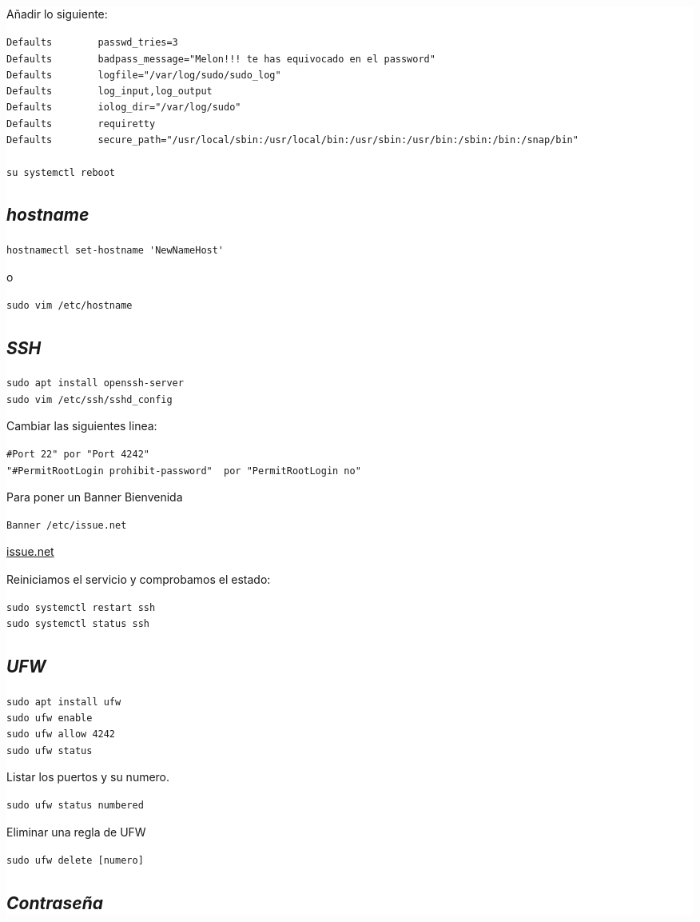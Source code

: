Añadir lo siguiente:

    Defaults		passwd_tries=3
    Defaults		badpass_message="Melon!!! te has equivocado en el password"
    Defaults		logfile="/var/log/sudo/sudo_log"
    Defaults		log_input,log_output
    Defaults		iolog_dir="/var/log/sudo"
    Defaults		requiretty
    Defaults		secure_path="/usr/local/sbin:/usr/local/bin:/usr/sbin:/usr/bin:/sbin:/bin:/snap/bin"

    su systemctl reboot

## _hostname_

    hostnamectl set-hostname 'NewNameHost'

o

    sudo vim /etc/hostname

## _SSH_

    sudo apt install openssh-server
    sudo vim /etc/ssh/sshd_config

Cambiar las siguientes linea:

    #Port 22" por "Port 4242"
    "#PermitRootLogin prohibit-password"  por "PermitRootLogin no"

Para poner un Banner Bienvenida

    Banner /etc/issue.net

[issue.net](./issue.net)

Reiniciamos el servicio y comprobamos el estado:

    sudo systemctl restart ssh
    sudo systemctl status ssh

## _UFW_

    sudo apt install ufw
    sudo ufw enable
    sudo ufw allow 4242
    sudo ufw status

Listar los puertos y su numero.

    sudo ufw status numbered

Eliminar una regla de UFW

    sudo ufw delete [numero]

## _Contraseña_
